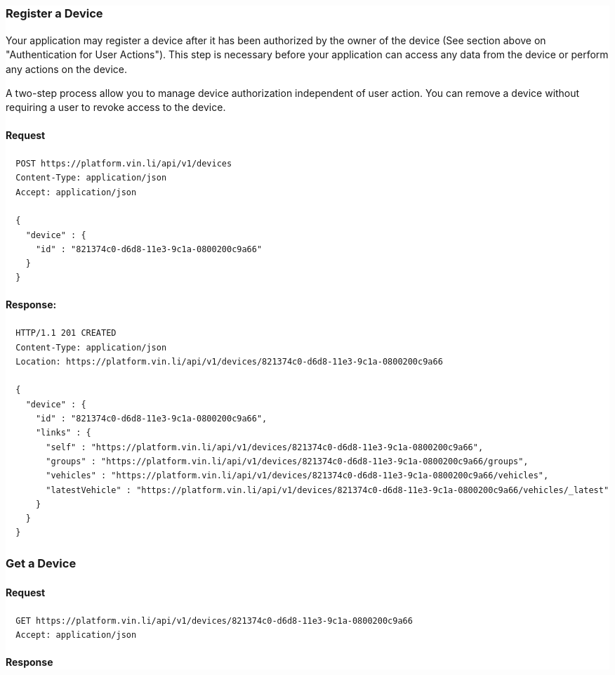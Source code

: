 
### Register a Device


Your application may register a device after it has been authorized by the owner of the device (See section above on "Authentication for User Actions").  This step is necessary before your application can access any data from the device or perform any actions on the device.

A two-step process allow you to manage device authorization independent of user action.  You can remove a device without requiring a user to revoke access to the device.


#### Request


      POST https://platform.vin.li/api/v1/devices
      Content-Type: application/json
      Accept: application/json

      {
        "device" : {
          "id" : "821374c0-d6d8-11e3-9c1a-0800200c9a66"
        }
      }


#### Response:


      HTTP/1.1 201 CREATED
      Content-Type: application/json
      Location: https://platform.vin.li/api/v1/devices/821374c0-d6d8-11e3-9c1a-0800200c9a66

      {
        "device" : {
          "id" : "821374c0-d6d8-11e3-9c1a-0800200c9a66",
          "links" : {
            "self" : "https://platform.vin.li/api/v1/devices/821374c0-d6d8-11e3-9c1a-0800200c9a66",
            "groups" : "https://platform.vin.li/api/v1/devices/821374c0-d6d8-11e3-9c1a-0800200c9a66/groups",
            "vehicles" : "https://platform.vin.li/api/v1/devices/821374c0-d6d8-11e3-9c1a-0800200c9a66/vehicles",
            "latestVehicle" : "https://platform.vin.li/api/v1/devices/821374c0-d6d8-11e3-9c1a-0800200c9a66/vehicles/_latest"
          }
        }
      }


### Get a Device

#### Request

      GET https://platform.vin.li/api/v1/devices/821374c0-d6d8-11e3-9c1a-0800200c9a66
      Accept: application/json


#### Response
